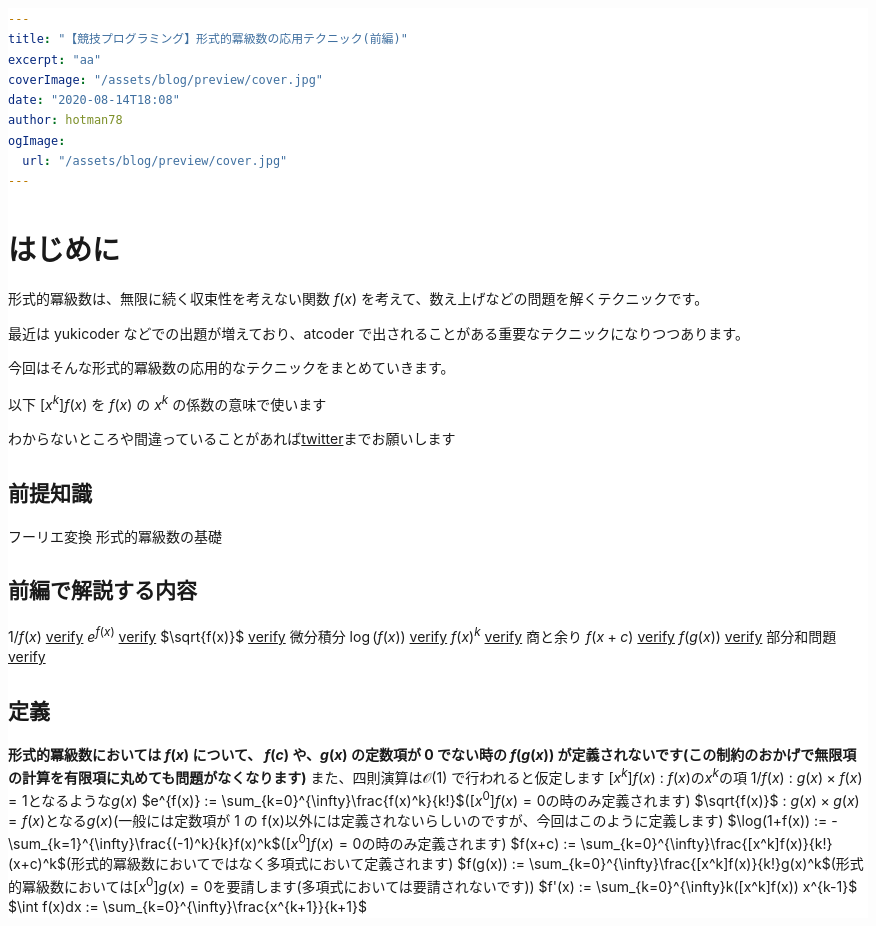 ```yaml
---
title: "【競技プログラミング】形式的冪級数の応用テクニック(前編)"
excerpt: "aa"
coverImage: "/assets/blog/preview/cover.jpg"
date: "2020-08-14T18:08"
author: hotman78
ogImage:
  url: "/assets/blog/preview/cover.jpg"
---
```


$$
\newcommand{\d}{\mathrm{d}}
$$

# はじめに

形式的冪級数は、無限に続く収束性を考えない関数 $f(x)$ を考えて、数え上げなどの問題を解くテクニックです。

最近は yukicoder などでの出題が増えており、atcoder で出されることがある重要なテクニックになりつつあります。

今回はそんな形式的冪級数の応用的なテクニックをまとめていきます。

以下 $[x^k]f(x)$ を $f(x)$ の $x^k$ の係数の意味で使います

わからないところや間違っていることがあれば[twitter](https://twitter.com/hotmanww/status/1227520715659694080)までお願いします

## 前提知識

フーリエ変換
形式的冪級数の基礎

## 前編で解説する内容

$1/f(x)$ [verify](https://judge.yosupo.jp/problem/inv_of_formal_power_series)
$e^{f(x)}$ [verify](https://judge.yosupo.jp/problem/exp_of_formal_power_series)
$\sqrt{f(x)}$ [verify](https://judge.yosupo.jp/problem/sqrt_of_formal_power_series)
微分積分
$\log(f(x))$ [verify](https://judge.yosupo.jp/problem/log_of_formal_power_series)
$f(x)^k$ [verify](https://judge.yosupo.jp/problem/pow_of_formal_power_series)
商と余り
$f(x+c)$ [verify](https://judge.yosupo.jp/problem/polynomial_taylor_shift)
$f(g(x))$ [verify](https://judge.yosupo.jp/problem/composition_of_formal_power_series)
部分和問題 [verify](https://judge.yosupo.jp/problem/sharp_p_subset_sum)

## 定義

**形式的冪級数においては $f(x)$ について、 $f(c)$ や、$g(x)$ の定数項が $0$ でない時の $f(g(x))$ が定義されないです(この制約のおかげで無限項の計算を有限項に丸めても問題がなくなります)**
また、四則演算は$\mathcal{O}(1)$ で行われると仮定します
$[x^k]f(x)$ : $f(x)$の$x^k$の項
$1/f(x)$ : $g(x)\times f(x)=1$となるような$g(x)$
$e^{f(x)} := \sum_{k=0}^{\infty}\frac{f(x)^k}{k!}$($[x^0]f(x)=0$の時のみ定義されます)
$\sqrt{f(x)}$ : $g(x)\times g(x)=f(x)$となる$g(x)$(一般には定数項が 1 の f(x)以外には定義されないらしいのですが、今回はこのように定義します)
$\log(1+f(x)) := -\sum_{k=1}^{\infty}\frac{(-1)^k}{k}f(x)^k$($[x^0]f(x)=0$の時のみ定義されます)
$f(x+c) := \sum_{k=0}^{\infty}\frac{[x^k]f(x)}{k!}(x+c)^k$(形式的冪級数においてではなく多項式において定義されます)
$f(g(x)) := \sum_{k=0}^{\infty}\frac{[x^k]f(x)}{k!}g(x)^k$(形式的冪級数においては$[x^0]g(x)=0$を要請します(多項式においては要請されないです))
$f'(x) := \sum_{k=0}^{\infty}k([x^k]f(x)) x^{k-1}$
$\int f(x)dx := \sum_{k=0}^{\infty}\frac{x^{k+1}}{k+1}$
